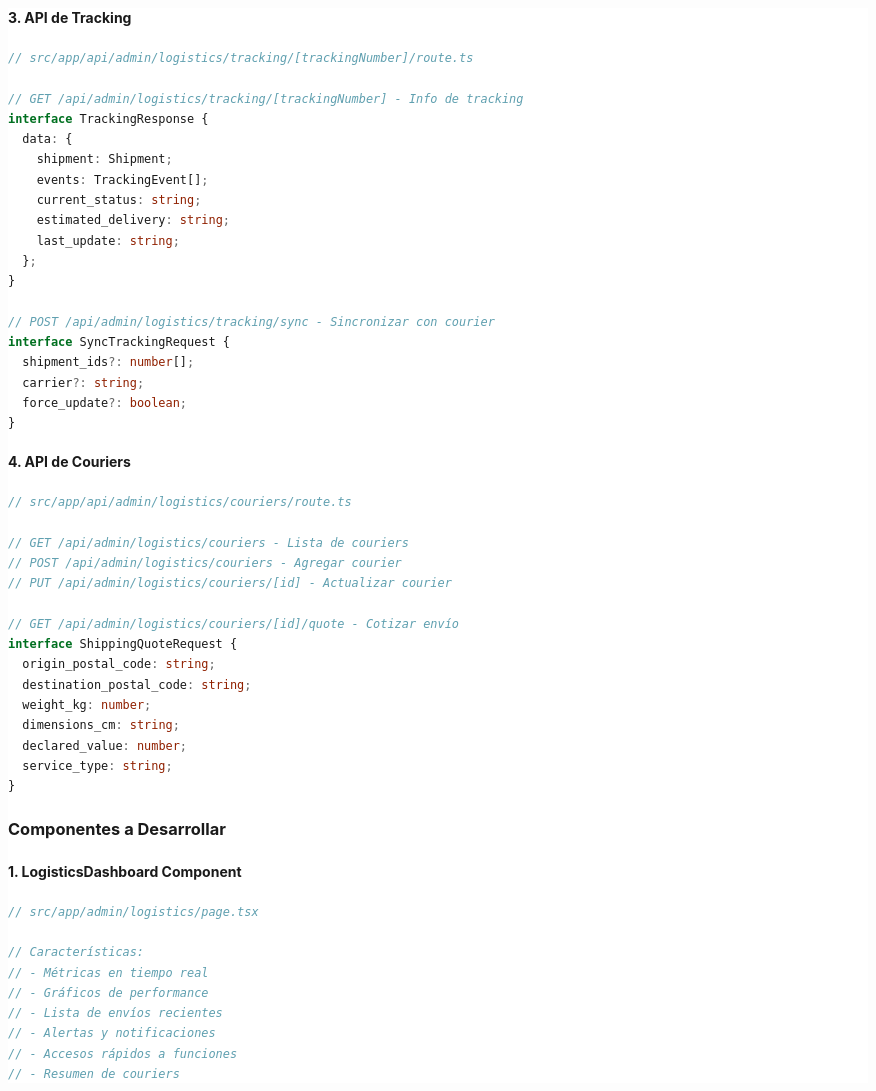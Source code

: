#### **3. API de Tracking**
```typescript
// src/app/api/admin/logistics/tracking/[trackingNumber]/route.ts

// GET /api/admin/logistics/tracking/[trackingNumber] - Info de tracking
interface TrackingResponse {
  data: {
    shipment: Shipment;
    events: TrackingEvent[];
    current_status: string;
    estimated_delivery: string;
    last_update: string;
  };
}

// POST /api/admin/logistics/tracking/sync - Sincronizar con courier
interface SyncTrackingRequest {
  shipment_ids?: number[];
  carrier?: string;
  force_update?: boolean;
}
```

#### **4. API de Couriers**
```typescript
// src/app/api/admin/logistics/couriers/route.ts

// GET /api/admin/logistics/couriers - Lista de couriers
// POST /api/admin/logistics/couriers - Agregar courier
// PUT /api/admin/logistics/couriers/[id] - Actualizar courier

// GET /api/admin/logistics/couriers/[id]/quote - Cotizar envío
interface ShippingQuoteRequest {
  origin_postal_code: string;
  destination_postal_code: string;
  weight_kg: number;
  dimensions_cm: string;
  declared_value: number;
  service_type: string;
}
```

### **Componentes a Desarrollar**

#### **1. LogisticsDashboard Component**
```typescript
// src/app/admin/logistics/page.tsx

// Características:
// - Métricas en tiempo real
// - Gráficos de performance
// - Lista de envíos recientes
// - Alertas y notificaciones
// - Accesos rápidos a funciones
// - Resumen de couriers
```

